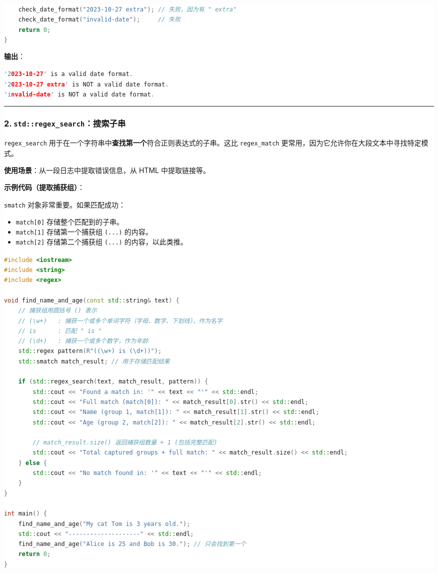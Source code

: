 ```cpp
    check_date_format("2023-10-27 extra"); // 失败，因为有 " extra"
    check_date_format("invalid-date");     // 失败
    return 0;
}
```

**输出**：

```cpp
'2023-10-27' is a valid date format.
'2023-10-27 extra' is NOT a valid date format.
'invalid-date' is NOT a valid date format.
```

---

### 2. `std::regex_search`：搜索子串

`regex_search` 用于在一个字符串中**查找第一个**符合正则表达式的子串。这比 `regex_match` 更常用，因为它允许你在大段文本中寻找特定模式。

**使用场景**：从一段日志中提取错误信息，从 HTML 中提取链接等。

**示例代码（提取捕获组）**：

`smatch` 对象非常重要。如果匹配成功：

- `match[0]` 存储整个匹配到的子串。
- `match[1]` 存储第一个捕获组 `(...)` 的内容。
- `match[2]` 存储第二个捕获组 `(...)` 的内容，以此类推。

```cpp
#include <iostream>
#include <string>
#include <regex>

void find_name_and_age(const std::string& text) {
    // 捕获组用圆括号 () 表示
    // (\w+)   : 捕获一个或多个单词字符（字母、数字、下划线），作为名字
    // is      : 匹配 " is "
    // (\d+)   : 捕获一个或多个数字，作为年龄
    std::regex pattern(R"((\w+) is (\d+))");
    std::smatch match_result; // 用于存储匹配结果

    if (std::regex_search(text, match_result, pattern)) {
        std::cout << "Found a match in: '" << text << "'" << std::endl;
        std::cout << "Full match (match[0]): " << match_result[0].str() << std::endl;
        std::cout << "Name (group 1, match[1]): " << match_result[1].str() << std::endl;
        std::cout << "Age (group 2, match[2]): " << match_result[2].str() << std::endl;
        
        // match_result.size() 返回捕获组数量 + 1 (包括完整匹配)
        std::cout << "Total captured groups + full match: " << match_result.size() << std::endl;
    } else {
        std::cout << "No match found in: '" << text << "'" << std::endl;
    }
}

int main() {
    find_name_and_age("My cat Tom is 3 years old.");
    std::cout << "--------------------" << std::endl;
    find_name_and_age("Alice is 25 and Bob is 30."); // 只会找到第一个
    return 0;
}
```
